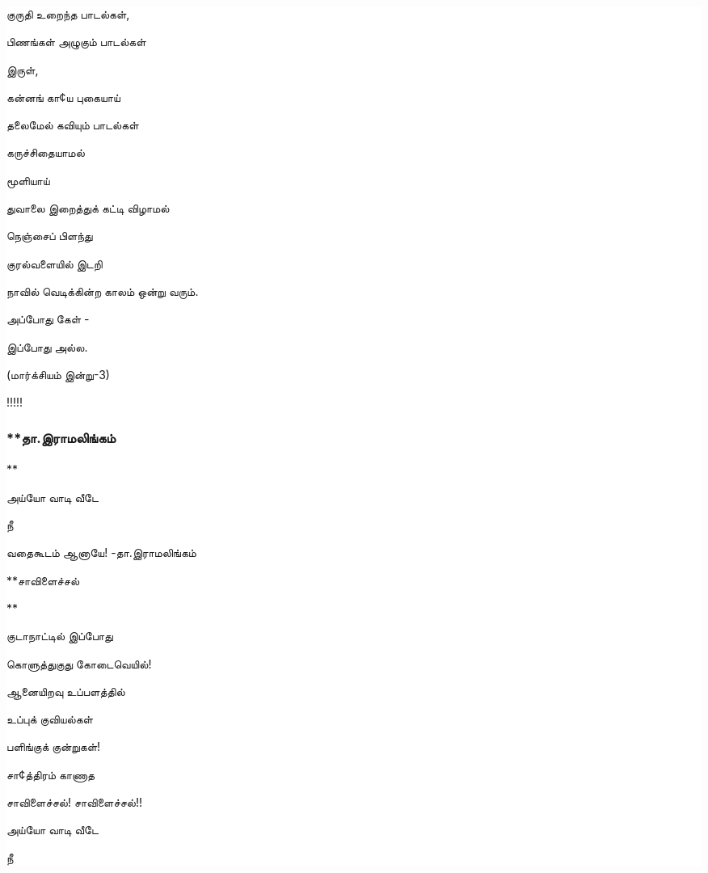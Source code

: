 குருதி உறைந்த பாடல்கள்,  

பிணங்கள் அழுகும் பாடல்கள்  

இருள்,  

கன்னங் கா¢ய புகையாய்  

தலைமேல் கவியும் பாடல்கள்  

கருச்சிதையாமல்  

மூளியாய்  

துவாலை இறைத்துக் கட்டி விழாமல்  

நெஞ்சைப் பிளந்து  

குரல்வளையில் இடறி  

நாவில் வெடிக்கின்ற காலம் ஒன்று வரும்.  

அப்போது கேள் -  

இப்போது அல்ல.  

(மார்க்சியம் இன்று-3)  

!!!!!  

  

### **தா.இராமலிங்கம்  

**  

  

அய்யோ வாடி வீடே  

நீ  

வதைகூடம் ஆனாயே! -தா.இராமலிங்கம்  

**சாவிளைச்சல்  

**  

குடாநாட்டில் இப்போது  

கொளுத்துகுது கோடைவெயில்!  

ஆனையிறவு உப்பளத்தில்  

உப்புக் குவியல்கள்  

பளிங்குக் குன்றுகள்!  

சா¢த்திரம் காணாத  

சாவிளைச்சல்! சாவிளைச்சல்!!  

அய்யோ வாடி வீடே  

நீ  
